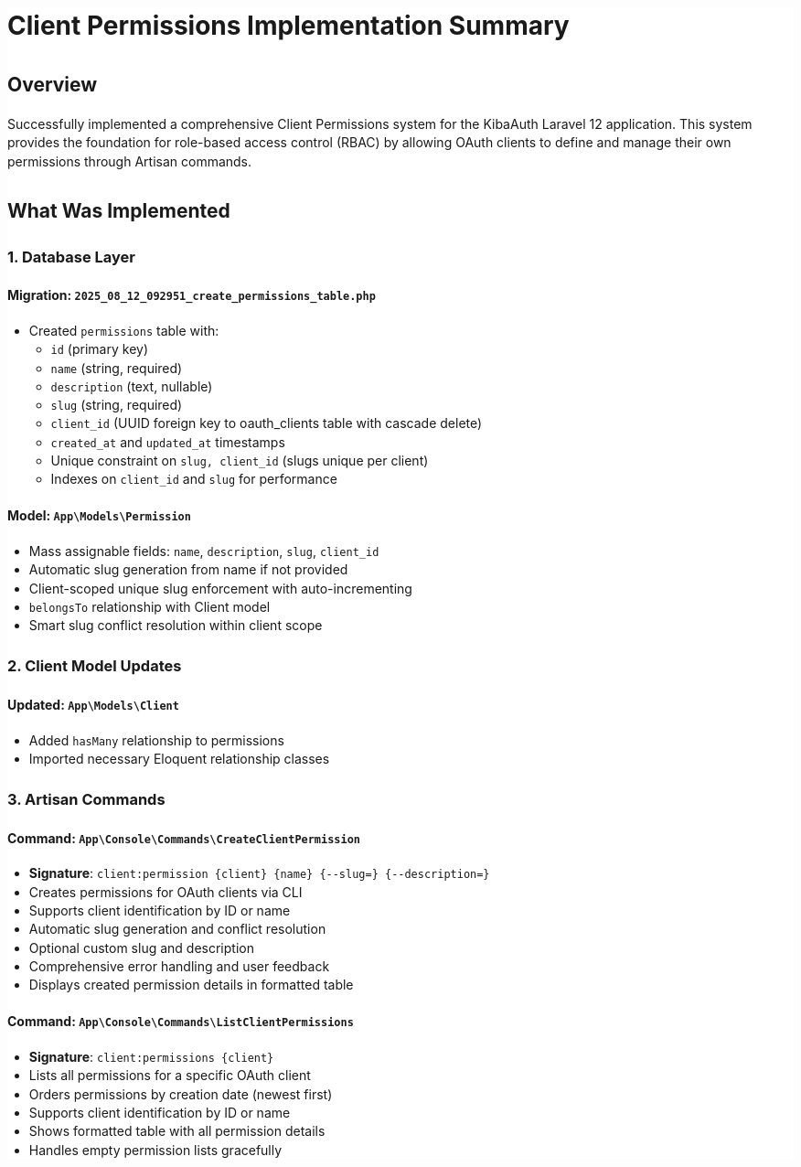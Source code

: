 # Client Permissions Implementation Summary

## Overview

Successfully implemented a comprehensive Client Permissions system for the KibaAuth Laravel 12 application. This system provides the foundation for role-based access control (RBAC) by allowing OAuth clients to define and manage their own permissions through Artisan commands.

## What Was Implemented

### 1. Database Layer

#### Migration: `2025_08_12_092951_create_permissions_table.php`
- Created `permissions` table with:
  - `id` (primary key)
  - `name` (string, required)
  - `description` (text, nullable)
  - `slug` (string, required)
  - `client_id` (UUID foreign key to oauth_clients table with cascade delete)
  - `created_at` and `updated_at` timestamps
  - Unique constraint on `slug, client_id` (slugs unique per client)
  - Indexes on `client_id` and `slug` for performance

#### Model: `App\Models\Permission`
- Mass assignable fields: `name`, `description`, `slug`, `client_id`
- Automatic slug generation from name if not provided
- Client-scoped unique slug enforcement with auto-incrementing
- `belongsTo` relationship with Client model
- Smart slug conflict resolution within client scope

### 2. Client Model Updates

#### Updated: `App\Models\Client`
- Added `hasMany` relationship to permissions
- Imported necessary Eloquent relationship classes

### 3. Artisan Commands

#### Command: `App\Console\Commands\CreateClientPermission`
- **Signature**: `client:permission {client} {name} {--slug=} {--description=}`
- Creates permissions for OAuth clients via CLI
- Supports client identification by ID or name
- Automatic slug generation and conflict resolution
- Optional custom slug and description
- Comprehensive error handling and user feedback
- Displays created permission details in formatted table

#### Command: `App\Console\Commands\ListClientPermissions`
- **Signature**: `client:permissions {client}`
- Lists all permissions for a specific OAuth client
- Orders permissions by creation date (newest first)
- Supports client identification by ID or name
- Shows formatted table with all permission details
- Handles empty permission lists gracefully
